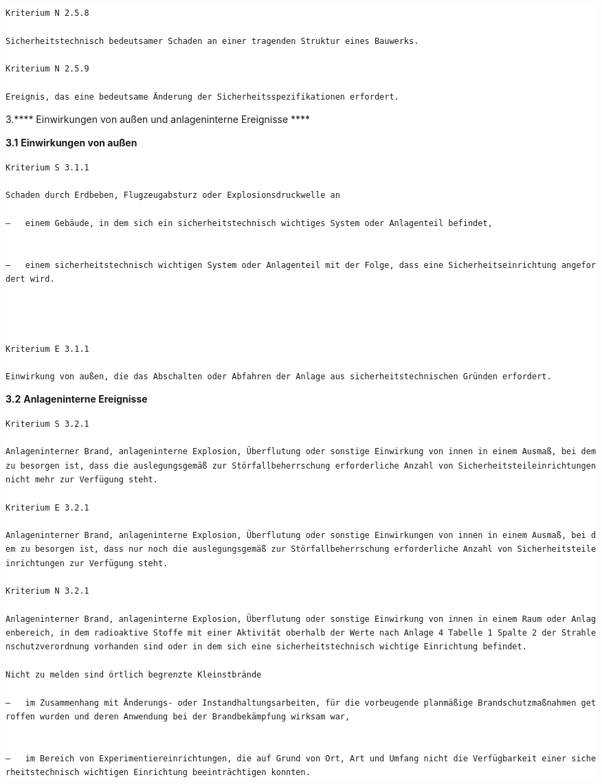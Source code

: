 


    Kriterium N 2.5.8

    Sicherheitstechnisch bedeutsamer Schaden an einer tragenden Struktur eines Bauwerks.

    Kriterium N 2.5.9

    Ereignis, das eine bedeutsame Änderung der Sicherheitsspezifikationen erfordert.


3.**** Einwirkungen von außen und anlageninterne Ereignisse ****


**3.1** **Einwirkungen von außen**

    Kriterium S 3.1.1

    Schaden durch Erdbeben, Flugzeugabsturz oder Explosionsdruckwelle an

    –   einem Gebäude, in dem sich ein sicherheitstechnisch wichtiges System oder Anlagenteil befindet,


    –   einem sicherheitstechnisch wichtigen System oder Anlagenteil mit der Folge, dass eine Sicherheitseinrichtung angefordert wird.




    Kriterium E 3.1.1

    Einwirkung von außen, die das Abschalten oder Abfahren der Anlage aus sicherheitstechnischen Gründen erfordert.


**3.2** **Anlageninterne Ereignisse**

    Kriterium S 3.2.1

    Anlageninterner Brand, anlageninterne Explosion, Überflutung oder sonstige Einwirkung von innen in einem Ausmaß, bei dem zu besorgen ist, dass die auslegungsgemäß zur Störfallbeherrschung erforderliche Anzahl von Sicherheitsteileinrichtungen nicht mehr zur Verfügung steht.

    Kriterium E 3.2.1

    Anlageninterner Brand, anlageninterne Explosion, Überflutung oder sonstige Einwirkungen von innen in einem Ausmaß, bei dem zu besorgen ist, dass nur noch die auslegungsgemäß zur Störfallbeherrschung erforderliche Anzahl von Sicherheitsteileinrichtungen zur Verfügung steht.

    Kriterium N 3.2.1

    Anlageninterner Brand, anlageninterne Explosion, Überflutung oder sonstige Einwirkung von innen in einem Raum oder Anlagenbereich, in dem radioaktive Stoffe mit einer Aktivität oberhalb der Werte nach Anlage 4 Tabelle 1 Spalte 2 der Strahlenschutzverordnung vorhanden sind oder in dem sich eine sicherheitstechnisch wichtige Einrichtung befindet.

    Nicht zu melden sind örtlich begrenzte Kleinstbrände

    –   im Zusammenhang mit Änderungs- oder Instandhaltungsarbeiten, für die vorbeugende planmäßige Brandschutzmaßnahmen getroffen wurden und deren Anwendung bei der Brandbekämpfung wirksam war,


    –   im Bereich von Experimentiereinrichtungen, die auf Grund von Ort, Art und Umfang nicht die Verfügbarkeit einer sicherheitstechnisch wichtigen Einrichtung beeinträchtigen konnten.
